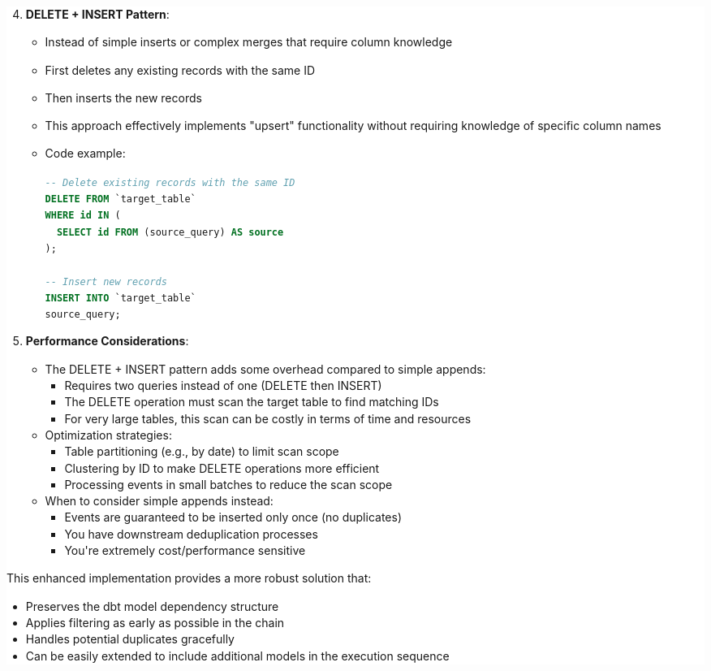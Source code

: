 4. **DELETE + INSERT Pattern**:

   - Instead of simple inserts or complex merges that require column knowledge
   - First deletes any existing records with the same ID
   - Then inserts the new records
   - This approach effectively implements "upsert" functionality without
     requiring knowledge of specific column names
   - Code example:

     ```sql
     -- Delete existing records with the same ID
     DELETE FROM `target_table`
     WHERE id IN (
       SELECT id FROM (source_query) AS source
     );

     -- Insert new records
     INSERT INTO `target_table`
     source_query;
     ```

5. **Performance Considerations**:
   - The DELETE + INSERT pattern adds some overhead compared to simple appends:
     - Requires two queries instead of one (DELETE then INSERT)
     - The DELETE operation must scan the target table to find matching IDs
     - For very large tables, this scan can be costly in terms of time and
       resources
   - Optimization strategies:
     - Table partitioning (e.g., by date) to limit scan scope
     - Clustering by ID to make DELETE operations more efficient
     - Processing events in small batches to reduce the scan scope
   - When to consider simple appends instead:
     - Events are guaranteed to be inserted only once (no duplicates)
     - You have downstream deduplication processes
     - You're extremely cost/performance sensitive

This enhanced implementation provides a more robust solution that:

- Preserves the dbt model dependency structure
- Applies filtering as early as possible in the chain
- Handles potential duplicates gracefully
- Can be easily extended to include additional models in the execution sequence
